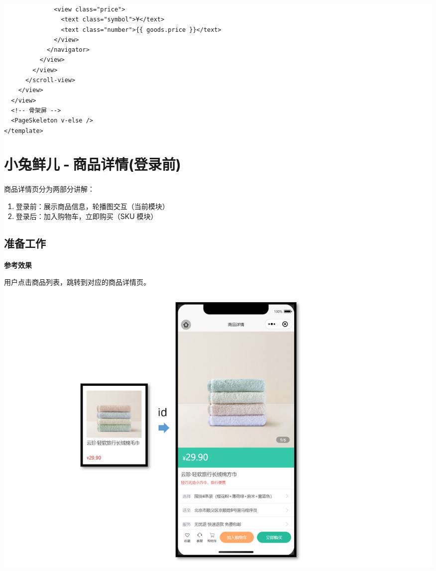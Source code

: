 ```vue {26,30,40,94}
              <view class="price">
                <text class="symbol">¥</text>
                <text class="number">{{ goods.price }}</text>
              </view>
            </navigator>
          </view>
        </view>
      </scroll-view>
    </view>
  </view>
  <!-- 骨架屏 -->
  <PageSkeleton v-else />
</template>
```

# 小兔鲜儿 - 商品详情(登录前)

商品详情页分为两部分讲解：

1. 登录前：展示商品信息，轮播图交互（当前模块）
2. 登录后：加入购物车，立即购买（SKU 模块）

## 准备工作

**参考效果**

用户点击商品列表，跳转到对应的商品详情页。

![商品详情](/public/rabbit-shop_images/goods_picture_1.png)
